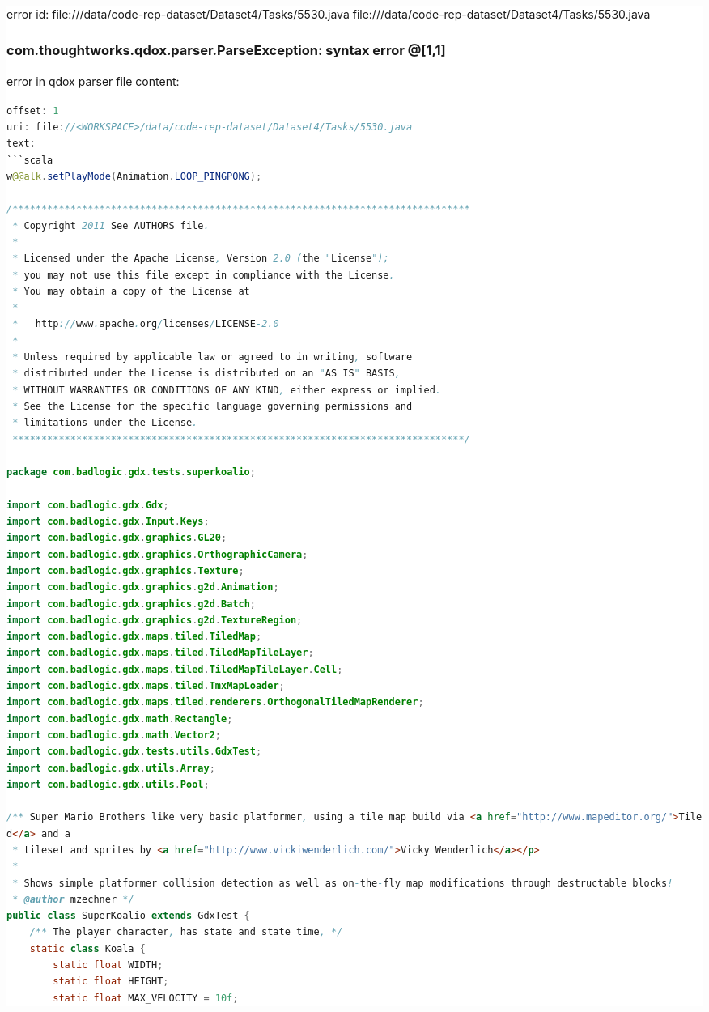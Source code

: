 error id: file://<WORKSPACE>/data/code-rep-dataset/Dataset4/Tasks/5530.java
file://<WORKSPACE>/data/code-rep-dataset/Dataset4/Tasks/5530.java
### com.thoughtworks.qdox.parser.ParseException: syntax error @[1,1]

error in qdox parser
file content:
```java
offset: 1
uri: file://<WORKSPACE>/data/code-rep-dataset/Dataset4/Tasks/5530.java
text:
```scala
w@@alk.setPlayMode(Animation.LOOP_PINGPONG);

/*******************************************************************************
 * Copyright 2011 See AUTHORS file.
 * 
 * Licensed under the Apache License, Version 2.0 (the "License");
 * you may not use this file except in compliance with the License.
 * You may obtain a copy of the License at
 * 
 *   http://www.apache.org/licenses/LICENSE-2.0
 * 
 * Unless required by applicable law or agreed to in writing, software
 * distributed under the License is distributed on an "AS IS" BASIS,
 * WITHOUT WARRANTIES OR CONDITIONS OF ANY KIND, either express or implied.
 * See the License for the specific language governing permissions and
 * limitations under the License.
 ******************************************************************************/

package com.badlogic.gdx.tests.superkoalio;

import com.badlogic.gdx.Gdx;
import com.badlogic.gdx.Input.Keys;
import com.badlogic.gdx.graphics.GL20;
import com.badlogic.gdx.graphics.OrthographicCamera;
import com.badlogic.gdx.graphics.Texture;
import com.badlogic.gdx.graphics.g2d.Animation;
import com.badlogic.gdx.graphics.g2d.Batch;
import com.badlogic.gdx.graphics.g2d.TextureRegion;
import com.badlogic.gdx.maps.tiled.TiledMap;
import com.badlogic.gdx.maps.tiled.TiledMapTileLayer;
import com.badlogic.gdx.maps.tiled.TiledMapTileLayer.Cell;
import com.badlogic.gdx.maps.tiled.TmxMapLoader;
import com.badlogic.gdx.maps.tiled.renderers.OrthogonalTiledMapRenderer;
import com.badlogic.gdx.math.Rectangle;
import com.badlogic.gdx.math.Vector2;
import com.badlogic.gdx.tests.utils.GdxTest;
import com.badlogic.gdx.utils.Array;
import com.badlogic.gdx.utils.Pool;

/** Super Mario Brothers like very basic platformer, using a tile map build via <a href="http://www.mapeditor.org/">Tiled</a> and a
 * tileset and sprites by <a href="http://www.vickiwenderlich.com/">Vicky Wenderlich</a></p>
 * 
 * Shows simple platformer collision detection as well as on-the-fly map modifications through destructable blocks!
 * @author mzechner */
public class SuperKoalio extends GdxTest {
	/** The player character, has state and state time, */
	static class Koala {
		static float WIDTH;
		static float HEIGHT;
		static float MAX_VELOCITY = 10f;
```